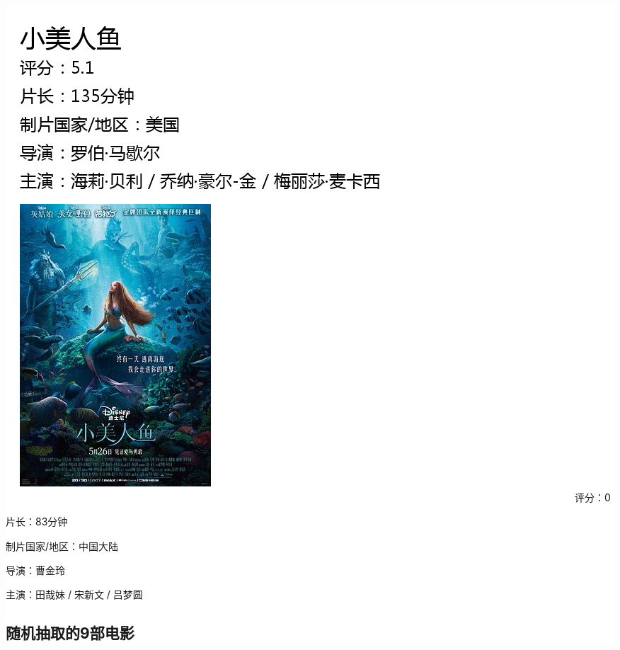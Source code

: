 <img src="Image/movie-9.png" alt="不孤岛">
评分：0

片长：83分钟

制片国家/地区：中国大陆

导演：曹金玲

主演：田哉妹 / 宋新文 / 吕梦圆



## 随机抽取的9部电影

